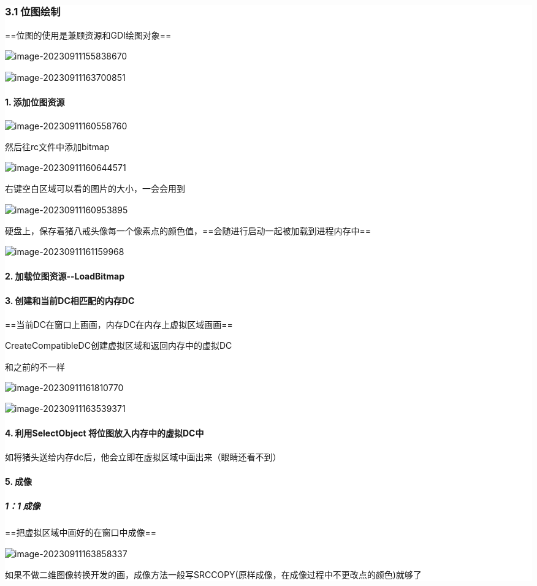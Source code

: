 ### 3.1 位图绘制

==位图的使用是兼顾资源和GDI绘图对象==

![image-20230911155838670](https://yeshooonotes.oss-cn-shenzhen.aliyuncs.com/notespic/202309111558022.png)

![image-20230911163700851](https://yeshooonotes.oss-cn-shenzhen.aliyuncs.com/notespic/202309111637085.png)

#### 1. 添加位图资源

![image-20230911160558760](https://yeshooonotes.oss-cn-shenzhen.aliyuncs.com/notespic/202309111605904.png)

然后往rc文件中添加bitmap

![image-20230911160644571](https://yeshooonotes.oss-cn-shenzhen.aliyuncs.com/notespic/202309111606730.png)

右键空白区域可以看的图片的大小，一会会用到

![image-20230911160953895](https://yeshooonotes.oss-cn-shenzhen.aliyuncs.com/notespic/202309111609037.png)

硬盘上，保存着猪八戒头像每一个像素点的颜色值，==会随进行启动一起被加载到进程内存中==

![image-20230911161159968](https://yeshooonotes.oss-cn-shenzhen.aliyuncs.com/notespic/202309111612024.png)

#### 2. 加载位图资源--LoadBitmap



#### 3. 创建和当前DC相匹配的内存DC

==当前DC在窗口上画画，内存DC在内存上虚拟区域画画==

CreateCompatibleDC创建虚拟区域和返回内存中的虚拟DC

和之前的不一样

![image-20230911161810770](https://yeshooonotes.oss-cn-shenzhen.aliyuncs.com/notespic/202309111618926.png)

![image-20230911163539371](https://yeshooonotes.oss-cn-shenzhen.aliyuncs.com/notespic/202309111635516.png)



#### 4. 利用SelectObject 将位图放入内存中的虚拟DC中

如将猪头送给内存dc后，他会立即在虚拟区域中画出来（眼睛还看不到）

#### 5. 成像 

##### 1：1 成像

==把虚拟区域中画好的在窗口中成像==

![image-20230911163858337](https://yeshooonotes.oss-cn-shenzhen.aliyuncs.com/notespic/202309111638528.png)

如果不做二维图像转换开发的画，成像方法一般写SRCCOPY(原样成像，在成像过程中不更改点的颜色)就够了
